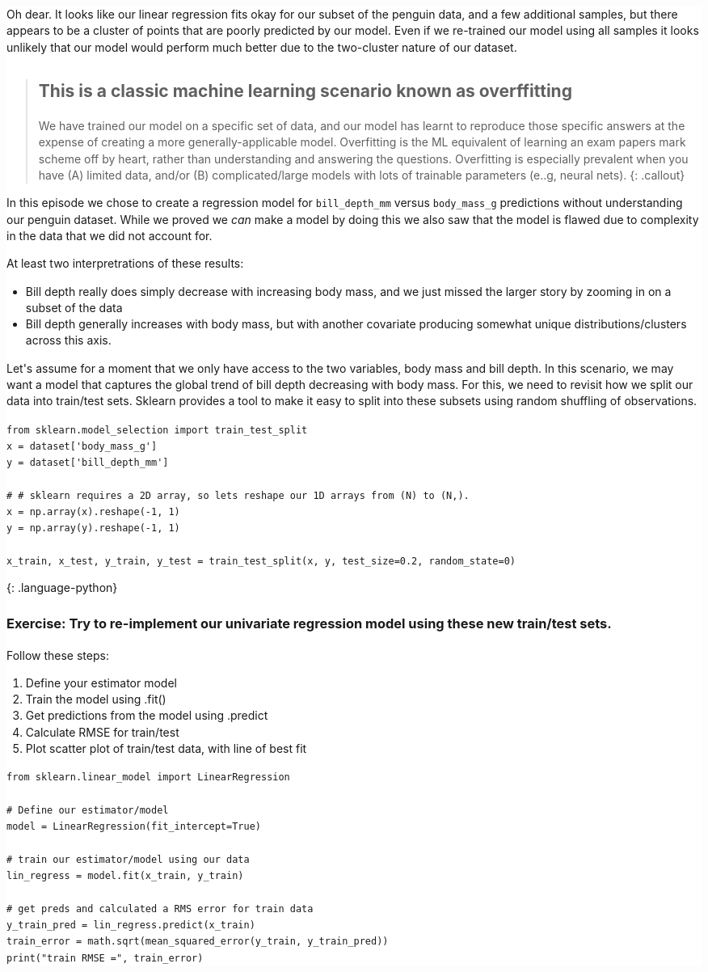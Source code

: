 Oh dear. It looks like our linear regression fits okay for our subset of the penguin data, and a few additional samples, but there appears to be a cluster of points that are poorly predicted by our model. Even if we re-trained our model using all samples it looks unlikely that our model would perform much better due to the two-cluster nature of our dataset.

> ## This is a classic machine learning scenario known as overffitting
> We have trained our model on a specific set of data, and our model has learnt to reproduce those specific answers at the expense of creating a more generally-applicable model.
> Overfitting is the ML equivalent of learning an exam papers mark scheme off by heart, rather than understanding and answering the questions.
> Overfitting is especially prevalent when you have (A) limited data, and/or (B) complicated/large models with lots of trainable parameters (e..g, neural nets).
{: .callout}

In this episode we chose to create a regression model for `bill_depth_mm` versus `body_mass_g` predictions without understanding our penguin dataset. While we proved we *can* make a model by doing this we also saw that the model is flawed due to complexity in the data that we did not account for. 

At least two interpretrations of these results:

- Bill depth really does simply decrease with increasing body mass, and we just missed the larger story by zooming in on a subset of the data
- Bill depth generally increases with body mass, but with another covariate producing somewhat unique distributions/clusters across this axis.

Let's assume for a moment that we only have access to the two variables, body mass and bill depth. In this scenario, we may want a model that captures the global trend of bill depth decreasing with body mass. For this, we need to revisit how we split our data into train/test sets. Sklearn provides a tool to make it easy to split into these subsets using random shuffling of observations.

~~~
from sklearn.model_selection import train_test_split
x = dataset['body_mass_g']
y = dataset['bill_depth_mm']

# # sklearn requires a 2D array, so lets reshape our 1D arrays from (N) to (N,).
x = np.array(x).reshape(-1, 1)
y = np.array(y).reshape(-1, 1)

x_train, x_test, y_train, y_test = train_test_split(x, y, test_size=0.2, random_state=0)
~~~
{: .language-python}

### Exercise: Try to re-implement our univariate regression model using these new train/test sets.
Follow these steps:

1. Define your estimator model
2. Train the model using .fit()
3. Get predictions from the model using .predict
4. Calculate RMSE for train/test
5. Plot scatter plot of train/test data, with line of best fit

~~~
from sklearn.linear_model import LinearRegression

# Define our estimator/model
model = LinearRegression(fit_intercept=True)

# train our estimator/model using our data
lin_regress = model.fit(x_train, y_train)

# get preds and calculated a RMS error for train data
y_train_pred = lin_regress.predict(x_train)
train_error = math.sqrt(mean_squared_error(y_train, y_train_pred))
print("train RMSE =", train_error)

~~~
